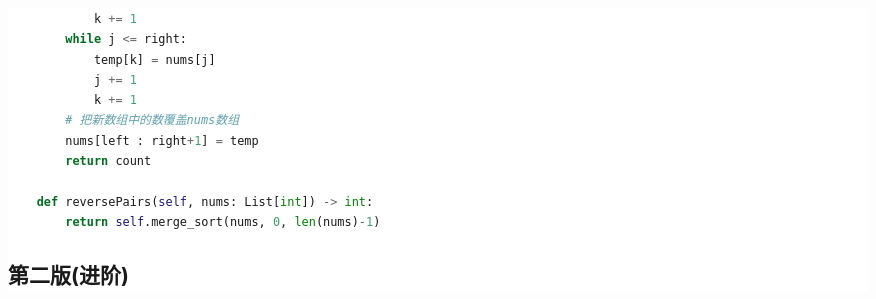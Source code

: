 ```python
            k += 1
        while j <= right:
            temp[k] = nums[j]
            j += 1
            k += 1
        # 把新数组中的数覆盖nums数组
        nums[left : right+1] = temp
        return count

    def reversePairs(self, nums: List[int]) -> int:
        return self.merge_sort(nums, 0, len(nums)-1)
```





## 第二版(进阶)





